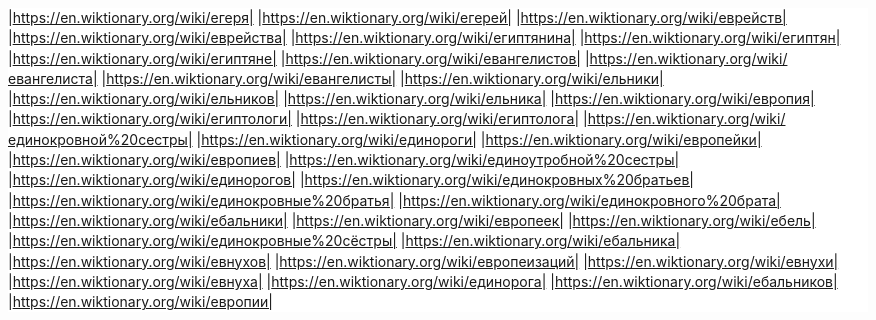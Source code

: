 |https://en.wiktionary.org/wiki/егеря|
|https://en.wiktionary.org/wiki/егерей|
|https://en.wiktionary.org/wiki/еврейств|
|https://en.wiktionary.org/wiki/еврейства|
|https://en.wiktionary.org/wiki/египтянина|
|https://en.wiktionary.org/wiki/египтян|
|https://en.wiktionary.org/wiki/египтяне|
|https://en.wiktionary.org/wiki/евангелистов|
|https://en.wiktionary.org/wiki/евангелиста|
|https://en.wiktionary.org/wiki/евангелисты|
|https://en.wiktionary.org/wiki/ельники|
|https://en.wiktionary.org/wiki/ельников|
|https://en.wiktionary.org/wiki/ельника|
|https://en.wiktionary.org/wiki/европия|
|https://en.wiktionary.org/wiki/египтологи|
|https://en.wiktionary.org/wiki/египтолога|
|https://en.wiktionary.org/wiki/единокровной%20сестры|
|https://en.wiktionary.org/wiki/единороги|
|https://en.wiktionary.org/wiki/европейки|
|https://en.wiktionary.org/wiki/европиев|
|https://en.wiktionary.org/wiki/единоутробной%20сестры|
|https://en.wiktionary.org/wiki/единорогов|
|https://en.wiktionary.org/wiki/единокровных%20братьев|
|https://en.wiktionary.org/wiki/единокровные%20братья|
|https://en.wiktionary.org/wiki/единокровного%20брата|
|https://en.wiktionary.org/wiki/ебальники|
|https://en.wiktionary.org/wiki/европеек|
|https://en.wiktionary.org/wiki/ебель|
|https://en.wiktionary.org/wiki/единокровные%20сёстры|
|https://en.wiktionary.org/wiki/ебальника|
|https://en.wiktionary.org/wiki/евнухов|
|https://en.wiktionary.org/wiki/европеизаций|
|https://en.wiktionary.org/wiki/евнухи|
|https://en.wiktionary.org/wiki/евнуха|
|https://en.wiktionary.org/wiki/единорога|
|https://en.wiktionary.org/wiki/ебальников|
|https://en.wiktionary.org/wiki/европии|